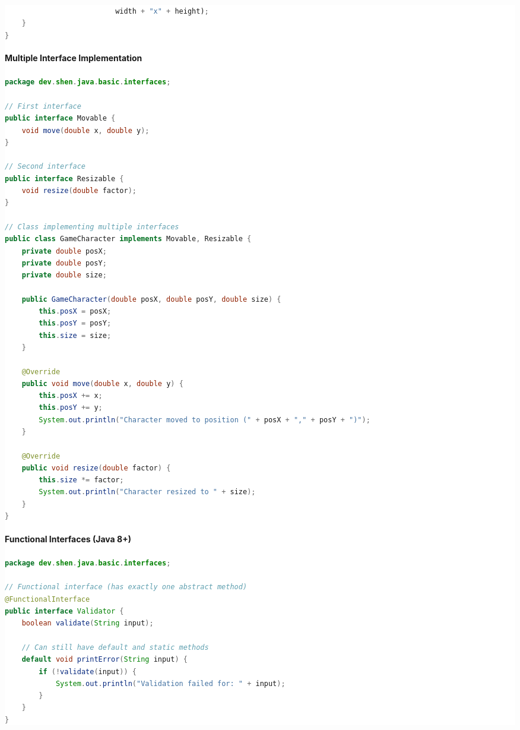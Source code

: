 ```java
                          width + "x" + height);
    }
}
```

#### Multiple Interface Implementation

```java
package dev.shen.java.basic.interfaces;

// First interface
public interface Movable {
    void move(double x, double y);
}

// Second interface
public interface Resizable {
    void resize(double factor);
}

// Class implementing multiple interfaces
public class GameCharacter implements Movable, Resizable {
    private double posX;
    private double posY;
    private double size;
    
    public GameCharacter(double posX, double posY, double size) {
        this.posX = posX;
        this.posY = posY;
        this.size = size;
    }
    
    @Override
    public void move(double x, double y) {
        this.posX += x;
        this.posY += y;
        System.out.println("Character moved to position (" + posX + "," + posY + ")");
    }
    
    @Override
    public void resize(double factor) {
        this.size *= factor;
        System.out.println("Character resized to " + size);
    }
}
```

#### Functional Interfaces (Java 8+)

```java
package dev.shen.java.basic.interfaces;

// Functional interface (has exactly one abstract method)
@FunctionalInterface
public interface Validator {
    boolean validate(String input);
    
    // Can still have default and static methods
    default void printError(String input) {
        if (!validate(input)) {
            System.out.println("Validation failed for: " + input);
        }
    }
}

```